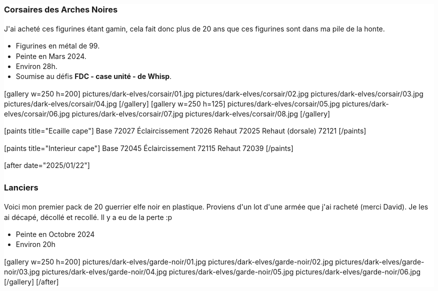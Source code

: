 ### Corsaires des Arches Noires
J'ai acheté ces figurines étant gamin, cela fait donc plus de 20 ans que ces figurines sont dans ma pile de la honte.

- Figurines en métal de 99.
- Peinte en Mars 2024.
- Environ 28h.
- Soumise au défis __FDC - case unité - de Whisp__.

[gallery w=250 h=200]
pictures/dark-elves/corsair/01.jpg
pictures/dark-elves/corsair/02.jpg
pictures/dark-elves/corsair/03.jpg
pictures/dark-elves/corsair/04.jpg
[/gallery]
[gallery w=250 h=125]
pictures/dark-elves/corsair/05.jpg
pictures/dark-elves/corsair/06.jpg
pictures/dark-elves/corsair/07.jpg
pictures/dark-elves/corsair/08.jpg
[/gallery]

[paints title="Ecaille cape"]
Base	72027
Éclaircissement	72026
Rehaut	72025
Rehaut (dorsale)	72121
[/paints]

[paints title="Interieur cape"]
Base	72045
Éclaircissement	72115
Rehaut	72039
[/paints]

[after date="2025/01/22"]
### Lanciers

Voici mon premier pack de 20 guerrier elfe noir en plastique. 
Proviens d'un lot d'une armée que j'ai racheté (merci David). 
Je les ai décapé, décollé et recollé. Il y a eu de la perte :p

* Peinte en Octobre 2024
* Environ 20h

[gallery w=250 h=200]
pictures/dark-elves/garde-noir/01.jpg
pictures/dark-elves/garde-noir/02.jpg
pictures/dark-elves/garde-noir/03.jpg
pictures/dark-elves/garde-noir/04.jpg
pictures/dark-elves/garde-noir/05.jpg
pictures/dark-elves/garde-noir/06.jpg
[/gallery]
[/after]
